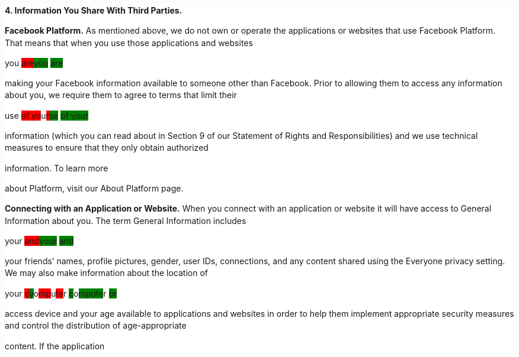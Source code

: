 
**4. Information You Share With Third Parties.**


**Facebook Platform.** As mentioned above, we do not own or operate the applications or websites that use Facebook Platform. That means that when you use those applications and websites<span style="background-color: red;">


you</span> <span style="background-color: red;">are</span><span style="background-color: green;">you</span> <span style="background-color: green;">are


</span>making your Facebook information available to someone other than Facebook. Prior to allowing them to access any information about you, we require them to agree to terms that limit their<span style="background-color: red;">


use</span> <span style="background-color: red;">of yo</span>u<span style="background-color: red;">r</span><span style="background-color: green;">se</span> <span style="background-color: green;">of your


</span>information (which you can read about in Section 9 of our Statement of Rights and Responsibilities) and we use technical measures to ensure that they only obtain authorized<span style="background-color: green;"> </span><span style="background-color: red;">


</span>information. To learn more<span style="background-color: red;"> </span><span style="background-color: green;">


</span>about Platform, visit our About Platform page.


**Connecting with an Application or Website.** When you connect with an application or website it will have access to General Information about you. The term General Information includes<span style="background-color: red;">


your</span> <span style="background-color: red;">and</span><span style="background-color: green;">your</span> <span style="background-color: green;">and


</span>your friends’ names, profile pictures, gender, user IDs, connections, and any content shared using the Everyone privacy setting. We may also make information about the location of<span style="background-color: red;">


your</span> <span style="background-color: red;">c</span><span style="background-color: green;">y</span>o<span style="background-color: red;">mp</span>u<span style="background-color: red;">te</span>r <span style="background-color: green;">c</span>o<span style="background-color: green;">mpute</span>r <span style="background-color: green;">or


</span>access device and your age available to applications and websites in order to help them implement appropriate security measures and control the distribution of age-appropriate<span style="background-color: green;"> </span><span style="background-color: red;">


</span>content. If the application<span style="background-color: red;"> </span><span style="background-color: green;">

